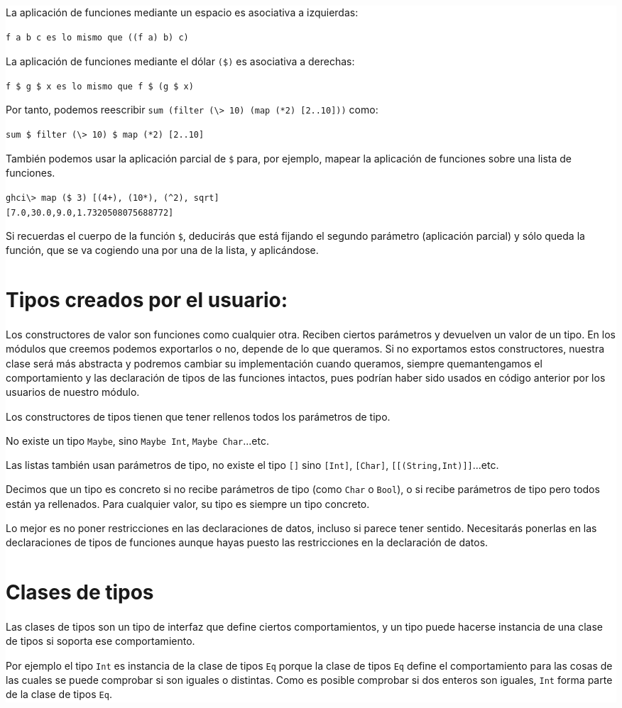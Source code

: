 La aplicación de funciones mediante un espacio es asociativa a izquierdas:

    f a b c es lo mismo que ((f a) b) c)

La aplicación de funciones mediante el dólar `($)` es asociativa a derechas:

    f $ g $ x es lo mismo que f $ (g $ x)

Por tanto, podemos reescribir `sum (filter (\> 10) (map (*2) [2..10]))` como:

    sum $ filter (\> 10) $ map (*2) [2..10]

También podemos usar la aplicación parcial de `$` para, por ejemplo, mapear la aplicación de funciones 
sobre una lista de funciones.

    ghci\> map ($ 3) [(4+), (10*), (^2), sqrt]
    [7.0,30.0,9.0,1.7320508075688772]

Si recuerdas el cuerpo de la función `$`, deducirás que está fijando el segundo parámetro (aplicación 
parcial) y sólo queda la función, que se va cogiendo una por una de la lista, y aplicándose.

# Tipos creados por el usuario:

Los constructores de valor son funciones como cualquier otra. Reciben ciertos parámetros y devuelven
un valor de un tipo. En los módulos que creemos podemos exportarlos o no, depende de lo que queramos. 
Si no exportamos estos constructores, nuestra clase será más abstracta y podremos cambiar su 
implementación cuando queramos, siempre quemantengamos el comportamiento y las declaración de tipos 
de las funciones intactos, pues podrían haber sido usados en código anterior por los usuarios de 
nuestro módulo.

Los constructores de tipos tienen que tener rellenos todos los parámetros de tipo.

No existe un tipo `Maybe`, sino `Maybe Int`, `Maybe Char`...etc.

Las listas también usan parámetros de tipo, no existe el tipo `[]` sino `[Int]`, `[Char]`,
`[[(String,Int)]]`...etc.

Decimos que un tipo es concreto si no recibe parámetros de tipo (como `Char` o `Bool`), o si recibe 
parámetros de tipo pero todos están ya rellenados. Para cualquier valor, su tipo es siempre un tipo 
concreto.

Lo mejor es no poner restricciones en las declaraciones de datos, incluso si parece tener sentido. 
Necesitarás ponerlas en las declaraciones de tipos de funciones aunque hayas puesto las restricciones 
en la declaración de datos.

# Clases de tipos

Las clases de tipos son un tipo de interfaz que define ciertos comportamientos, y un tipo puede 
hacerse instancia de una clase de tipos si soporta ese comportamiento.

Por ejemplo el tipo `Int` es instancia de la clase de tipos `Eq` porque la clase de tipos `Eq` define 
el comportamiento para las cosas de las cuales se puede comprobar si son iguales o distintas. Como es 
posible comprobar si dos enteros son iguales, `Int` forma parte de la clase de tipos `Eq`.


[foldl]: /media/freinn/Libros/Informatica/Programacion/Haskell/resumenes/foldl.png "Despliegue de foldl"
[foldr]: /media/freinn/Libros/Informatica/Programacion/Haskell/resumenes/foldr.png "Despliegue de foldr"